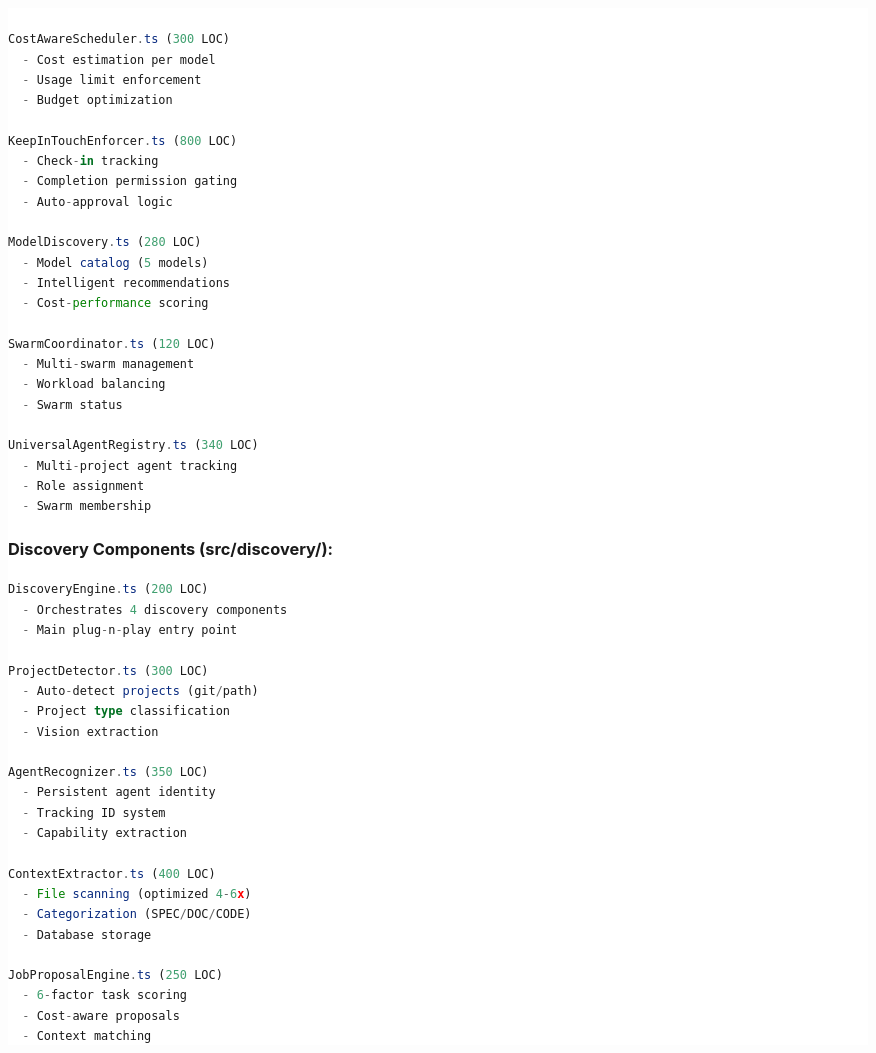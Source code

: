 ```typescript

CostAwareScheduler.ts (300 LOC)
  - Cost estimation per model
  - Usage limit enforcement
  - Budget optimization

KeepInTouchEnforcer.ts (800 LOC)
  - Check-in tracking
  - Completion permission gating
  - Auto-approval logic

ModelDiscovery.ts (280 LOC)
  - Model catalog (5 models)
  - Intelligent recommendations
  - Cost-performance scoring

SwarmCoordinator.ts (120 LOC)
  - Multi-swarm management
  - Workload balancing
  - Swarm status

UniversalAgentRegistry.ts (340 LOC)
  - Multi-project agent tracking
  - Role assignment
  - Swarm membership
```

### **Discovery Components (src/discovery/):**

```typescript
DiscoveryEngine.ts (200 LOC)
  - Orchestrates 4 discovery components
  - Main plug-n-play entry point

ProjectDetector.ts (300 LOC)
  - Auto-detect projects (git/path)
  - Project type classification
  - Vision extraction

AgentRecognizer.ts (350 LOC)
  - Persistent agent identity
  - Tracking ID system
  - Capability extraction

ContextExtractor.ts (400 LOC)
  - File scanning (optimized 4-6x)
  - Categorization (SPEC/DOC/CODE)
  - Database storage

JobProposalEngine.ts (250 LOC)
  - 6-factor task scoring
  - Cost-aware proposals
  - Context matching
```
